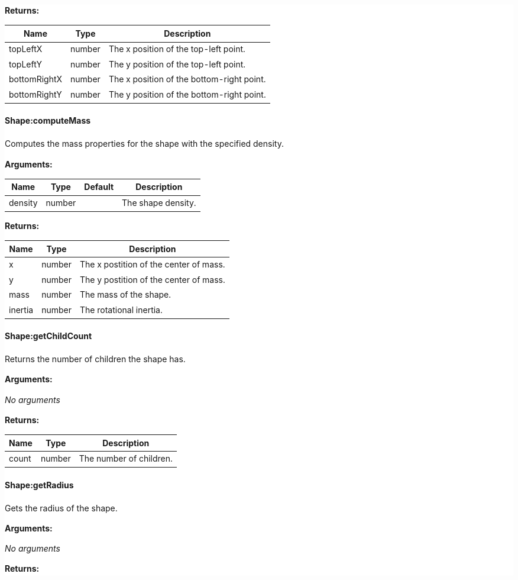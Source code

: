 **Returns:**

| Name | Type | Description |
| --- | --- | --- |
| topLeftX | number | The x position of the top-left point. |
| topLeftY | number | The y position of the top-left point. |
| bottomRightX | number | The x position of the bottom-right point. |
| bottomRightY | number | The y position of the bottom-right point. |

#### Shape:computeMass

Computes the mass properties for the shape with the specified density.

**Arguments:**

| Name | Type | Default | Description |
| --- | --- | --- | --- |
| density | number |  | The shape density. |

**Returns:**

| Name | Type | Description |
| --- | --- | --- |
| x | number | The x postition of the center of mass. |
| y | number | The y postition of the center of mass. |
| mass | number | The mass of the shape. |
| inertia | number | The rotational inertia. |

#### Shape:getChildCount

Returns the number of children the shape has.

**Arguments:**

*No arguments*

**Returns:**

| Name | Type | Description |
| --- | --- | --- |
| count | number | The number of children. |

#### Shape:getRadius

Gets the radius of the shape.

**Arguments:**

*No arguments*

**Returns:**
